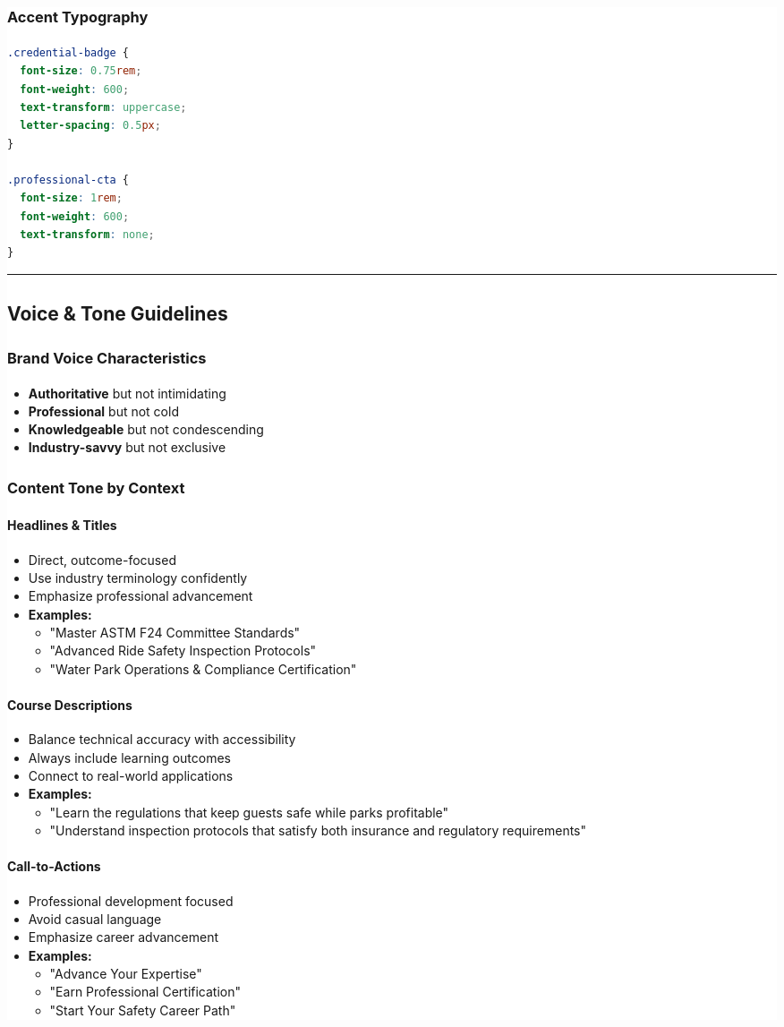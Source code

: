 ### Accent Typography
```css
.credential-badge {
  font-size: 0.75rem;
  font-weight: 600;
  text-transform: uppercase;
  letter-spacing: 0.5px;
}

.professional-cta {
  font-size: 1rem;
  font-weight: 600;
  text-transform: none;
}
```

---

## Voice & Tone Guidelines

### Brand Voice Characteristics
- **Authoritative** but not intimidating
- **Professional** but not cold
- **Knowledgeable** but not condescending
- **Industry-savvy** but not exclusive

### Content Tone by Context

#### Headlines & Titles
- Direct, outcome-focused
- Use industry terminology confidently
- Emphasize professional advancement
- **Examples:**
  - "Master ASTM F24 Committee Standards"
  - "Advanced Ride Safety Inspection Protocols"
  - "Water Park Operations & Compliance Certification"

#### Course Descriptions
- Balance technical accuracy with accessibility
- Always include learning outcomes
- Connect to real-world applications
- **Examples:**
  - "Learn the regulations that keep guests safe while parks profitable"
  - "Understand inspection protocols that satisfy both insurance and regulatory requirements"

#### Call-to-Actions
- Professional development focused
- Avoid casual language
- Emphasize career advancement
- **Examples:**
  - "Advance Your Expertise"
  - "Earn Professional Certification"
  - "Start Your Safety Career Path"
